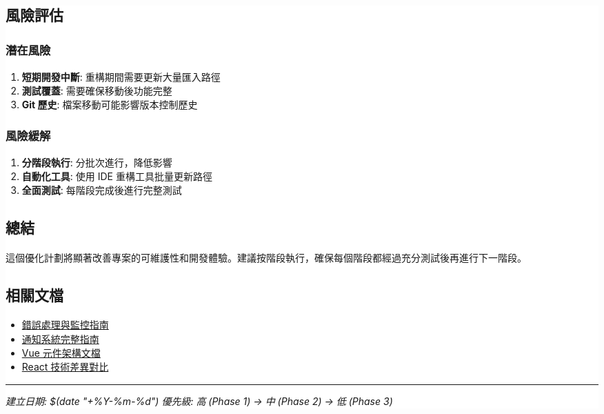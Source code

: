 ## 風險評估

### 潛在風險
1. **短期開發中斷**: 重構期間需要更新大量匯入路徑
2. **測試覆蓋**: 需要確保移動後功能完整
3. **Git 歷史**: 檔案移動可能影響版本控制歷史

### 風險緩解
1. **分階段執行**: 分批次進行，降低影響
2. **自動化工具**: 使用 IDE 重構工具批量更新路徑
3. **全面測試**: 每階段完成後進行完整測試

## 總結

這個優化計劃將顯著改善專案的可維護性和開發體驗。建議按階段執行，確保每個階段都經過充分測試後再進行下一階段。

## 相關文檔

- [錯誤處理與監控指南](../standards/error-handling-guide.md)
- [通知系統完整指南](../../02-development/api/notification-system.md)
- [Vue 元件架構文檔](../../02-development/architecture/CHART_ARCHITECTURE.md)
- [React 技術差異對比](../../01-planning/react-appendix.md)

---

*建立日期: $(date "+%Y-%m-%d")*
*優先級: 高 (Phase 1) → 中 (Phase 2) → 低 (Phase 3)*